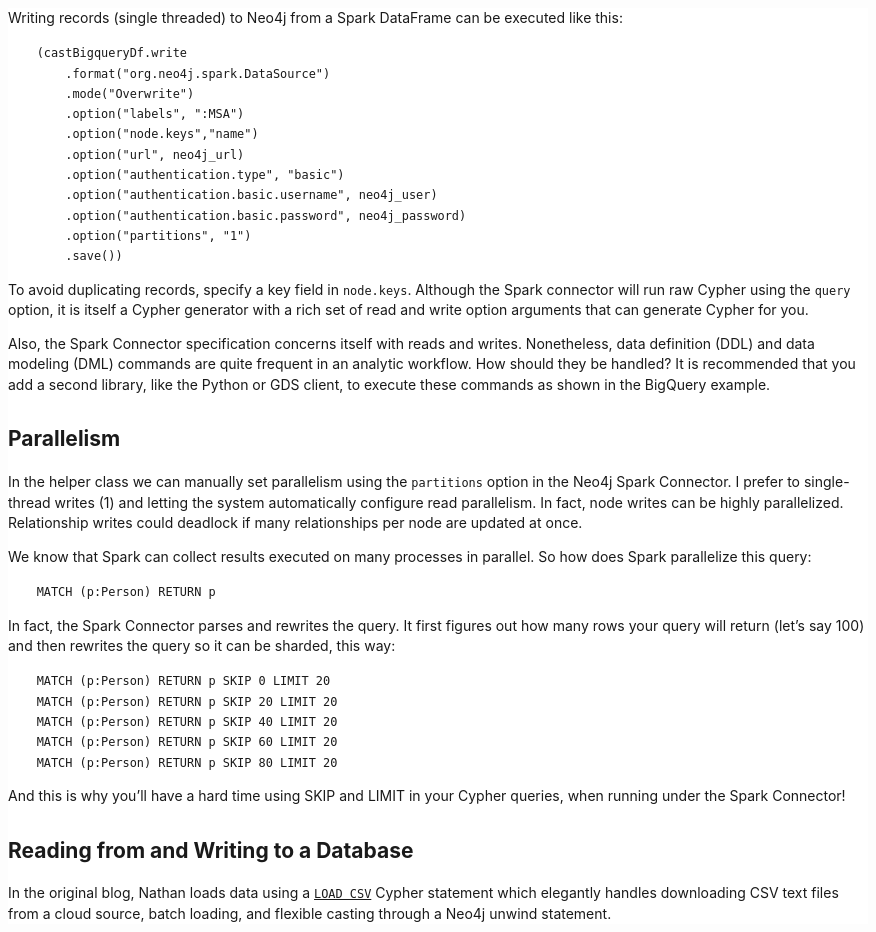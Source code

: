 Writing records (single threaded) to Neo4j from a Spark DataFrame can be executed like this:

```
    (castBigqueryDf.write
        .format("org.neo4j.spark.DataSource")
        .mode("Overwrite")
        .option("labels", ":MSA")
        .option("node.keys","name")
        .option("url", neo4j_url)
        .option("authentication.type", "basic")
        .option("authentication.basic.username", neo4j_user)
        .option("authentication.basic.password", neo4j_password)
        .option("partitions", "1")
        .save())
```

To avoid duplicating records, specify a key field in `node.keys`.  Although the Spark connector will run raw Cypher using the `query` option, it is itself a Cypher generator with a rich set of read and write option arguments that can generate Cypher for you.

Also, the Spark Connector specification concerns itself with reads and writes.  Nonetheless, data definition (DDL) and data modeling (DML) commands are quite frequent in an analytic workflow.  How should they be handled?  It is recommended that you add a second library, like the Python or GDS client, to execute these commands as shown in the BigQuery example.

## Parallelism
In the helper class we can manually set parallelism using the `partitions` option in the Neo4j Spark Connector.  I prefer to single-thread writes (1) and letting the system automatically configure read parallelism.  In fact, node writes can be highly parallelized.  Relationship writes could deadlock if many relationships per node are updated at once.

We know that Spark can collect results executed on many processes in parallel.  So how does Spark parallelize this query:

```
    MATCH (p:Person) RETURN p
```

In fact, the Spark Connector parses and rewrites the query.  It first figures out how many rows your query will return (let’s say 100) and then rewrites the query so it can be sharded, this way:

```
    MATCH (p:Person) RETURN p SKIP 0 LIMIT 20
    MATCH (p:Person) RETURN p SKIP 20 LIMIT 20
    MATCH (p:Person) RETURN p SKIP 40 LIMIT 20
    MATCH (p:Person) RETURN p SKIP 60 LIMIT 20
    MATCH (p:Person) RETURN p SKIP 80 LIMIT 20
```

And this is why you’ll have a hard time using SKIP and LIMIT in your Cypher queries, when running under the Spark Connector!

## Reading from and Writing to a Database
In the original blog, Nathan loads data using a [`LOAD CSV`](https://neo4j.com/docs/cypher-manual/current/clauses/load-csv/) Cypher statement which elegantly handles downloading CSV text files from a cloud source, batch loading, and flexible casting through a Neo4j unwind statement.
